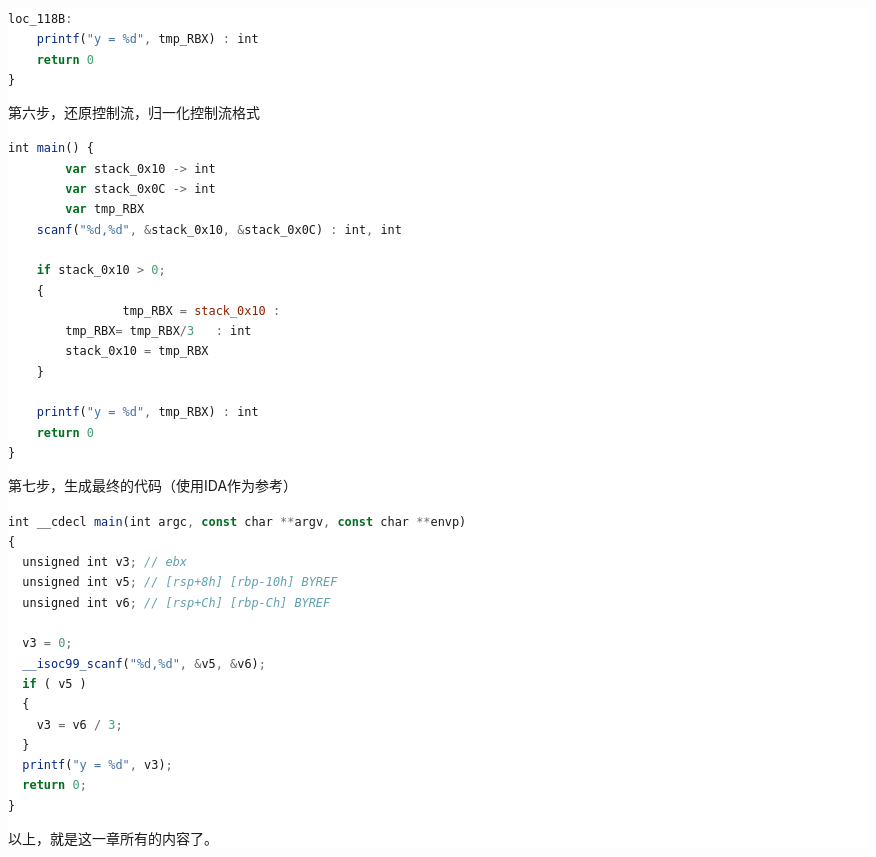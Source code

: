 ```jsx
loc_118B:
    printf("y = %d", tmp_RBX) : int
    return 0
}
```

第六步，还原控制流，归一化控制流格式

```jsx
int main() {
		var stack_0x10 -> int
		var stack_0x0C -> int
		var tmp_RBX
    scanf("%d,%d", &stack_0x10, &stack_0x0C) : int, int

    if stack_0x10 > 0; 
    {
				tmp_RBX = stack_0x10 : 
        tmp_RBX= tmp_RBX/3   : int
        stack_0x10 = tmp_RBX 
    }

    printf("y = %d", tmp_RBX) : int
    return 0
}
```

第七步，生成最终的代码（使用IDA作为参考）

```jsx
int __cdecl main(int argc, const char **argv, const char **envp)
{
  unsigned int v3; // ebx
  unsigned int v5; // [rsp+8h] [rbp-10h] BYREF
  unsigned int v6; // [rsp+Ch] [rbp-Ch] BYREF

  v3 = 0;
  __isoc99_scanf("%d,%d", &v5, &v6);
  if ( v5 )
  {
    v3 = v6 / 3;
  }
  printf("y = %d", v3);
  return 0;
}
```

以上，就是这一章所有的内容了。
